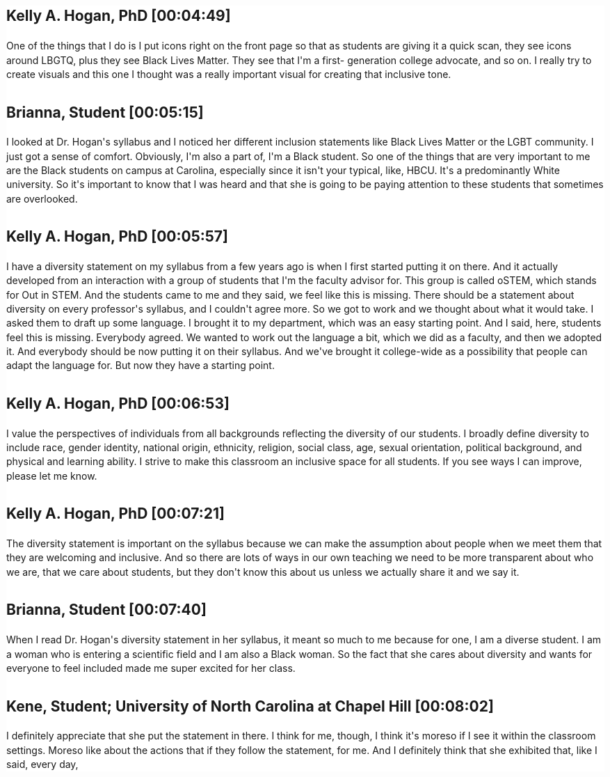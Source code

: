 ## Kelly A. Hogan, PhD [00:04:49]
One of the things that I do is I put icons right on the front page so that as students are giving it a quick scan, they see icons around LBGTQ, plus they see Black Lives Matter. They see that I'm a first- generation college advocate, and so on. I really try to create visuals and this one I thought was a really important visual for creating that inclusive tone. 

## Brianna, Student [00:05:15]
I looked at Dr. Hogan's syllabus and I noticed her different inclusion statements like Black Lives Matter or the LGBT community. I just got a sense of comfort. Obviously, I'm also a part of, I'm a Black student. So one of the things that are very important to me are the Black students on campus at Carolina, especially since it isn't your typical, like, HBCU. It's a predominantly White university. So it's important to know that I was heard and that she is going to be paying attention to these students that sometimes are overlooked. 

## Kelly A. Hogan, PhD [00:05:57]
I have a diversity statement on my syllabus from a few years ago is when I first started putting it on there. And it actually developed from an interaction with a group of students that I'm the faculty advisor for. This group is called oSTEM, which stands for Out in STEM. And the students came to me and they said, we feel like this is missing. There should be a statement about diversity on every professor's syllabus, and I couldn't agree more. So we got to work and we thought about what it would take. I asked them to draft up some language. I brought it to my department, which was an easy starting point. And I said, here, students feel this is missing. Everybody agreed. We wanted to work out the language a bit, which we did as a faculty, and then we adopted it. And everybody should be now putting it on their syllabus. And we've brought it college-wide as a possibility that people can adapt the language for. But now they have a starting point. 

## Kelly A. Hogan, PhD [00:06:53]
I value the perspectives of individuals from all backgrounds reflecting the diversity of our students. I broadly define diversity to include race, gender identity, national origin, ethnicity, religion, social class, age, sexual orientation, political background, and physical and learning ability. I strive to make this classroom an inclusive space for all students. If you see ways I can improve, please let me know. 

## Kelly A. Hogan, PhD [00:07:21]
The diversity statement is important on the syllabus because we can make the assumption about people when we meet them that they are welcoming and inclusive. And so there are lots of ways in our own teaching we need to be more transparent about who we are, that we care about students, but they don't know this about us unless we actually share it and we say it. 

## Brianna, Student [00:07:40]
When I read Dr. Hogan's diversity statement in her syllabus, it meant so much to me because for one, I am a diverse student. I am a woman who is entering a scientific field and I am also a Black woman. So the fact that she cares about diversity and wants for everyone to feel included made me super excited for her class. 

## Kene, Student; University of North Carolina at Chapel Hill [00:08:02]
I definitely appreciate that she put the statement in there. I think for me, though, I think it's moreso if I see it within the classroom settings. Moreso like about the actions that if they follow the statement, for me. And I definitely think that she exhibited that, like I said, every day, 
